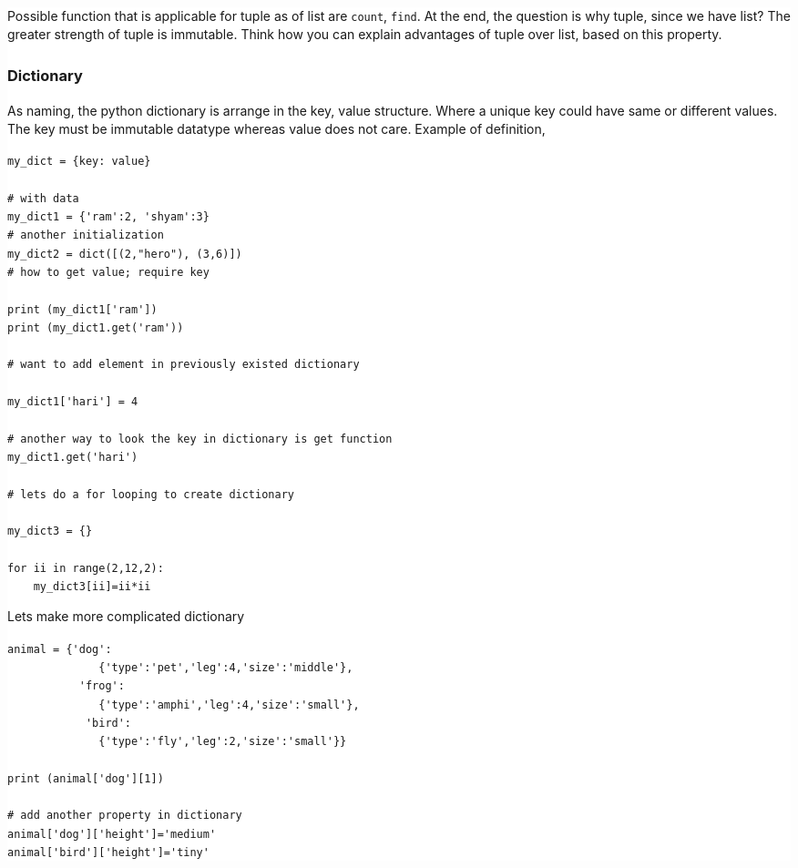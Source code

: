 Possible function that is applicable for tuple as of list are `count`, `find`. At the end, the question is why tuple, since we have list? The greater strength of tuple is immutable. Think how you can explain advantages of tuple over list, based on this property. 


### Dictionary 

As naming, the python dictionary is arrange in the key, value structure. Where a unique key could have same or different values. The key must be immutable datatype whereas value does not care. Example of definition,

```
my_dict = {key: value}

# with data 
my_dict1 = {'ram':2, 'shyam':3}
# another initialization
my_dict2 = dict([(2,"hero"), (3,6)])
# how to get value; require key

print (my_dict1['ram'])  
print (my_dict1.get('ram'))

# want to add element in previously existed dictionary

my_dict1['hari'] = 4

# another way to look the key in dictionary is get function
my_dict1.get('hari')

# lets do a for looping to create dictionary

my_dict3 = {}

for ii in range(2,12,2): 
    my_dict3[ii]=ii*ii

```

Lets make more complicated dictionary

``` 
animal = {'dog':
              {'type':'pet','leg':4,'size':'middle'},
           'frog':
              {'type':'amphi','leg':4,'size':'small'},
            'bird':
              {'type':'fly','leg':2,'size':'small'}}

print (animal['dog'][1])

# add another property in dictionary
animal['dog']['height']='medium'
animal['bird']['height']='tiny'

```
